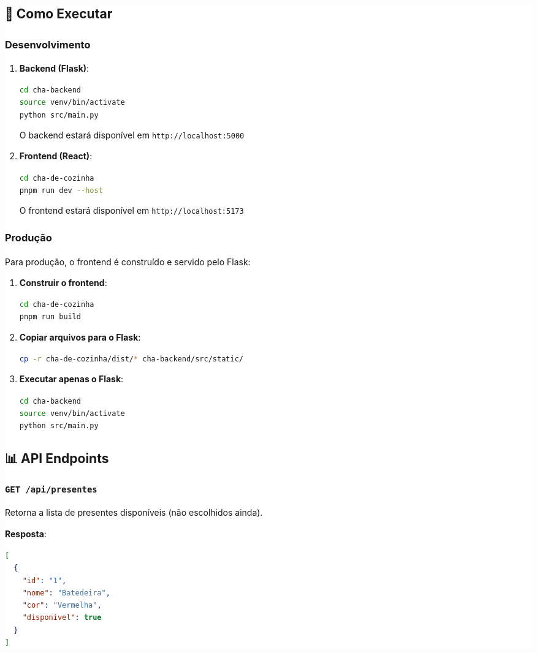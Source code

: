 ## 🚀 Como Executar

### Desenvolvimento

1. **Backend (Flask)**:
   ```bash
   cd cha-backend
   source venv/bin/activate
   python src/main.py
   ```
   O backend estará disponível em `http://localhost:5000`

2. **Frontend (React)**:
   ```bash
   cd cha-de-cozinha
   pnpm run dev --host
   ```
   O frontend estará disponível em `http://localhost:5173`

### Produção

Para produção, o frontend é construído e servido pelo Flask:

1. **Construir o frontend**:
   ```bash
   cd cha-de-cozinha
   pnpm run build
   ```

2. **Copiar arquivos para o Flask**:
   ```bash
   cp -r cha-de-cozinha/dist/* cha-backend/src/static/
   ```

3. **Executar apenas o Flask**:
   ```bash
   cd cha-backend
   source venv/bin/activate
   python src/main.py
   ```

## 📊 API Endpoints

### `GET /api/presentes`
Retorna a lista de presentes disponíveis (não escolhidos ainda).

**Resposta**:
```json
[
  {
    "id": "1",
    "nome": "Batedeira",
    "cor": "Vermelha",
    "disponivel": true
  }
]
```
